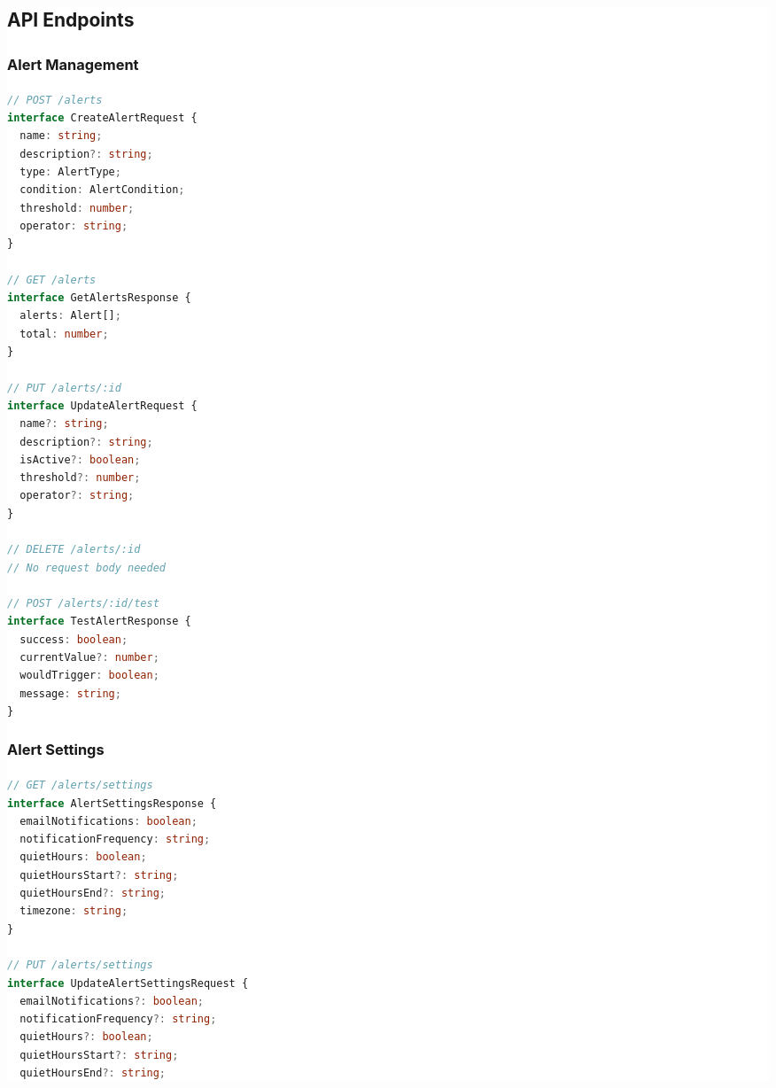 ```typescript
```

## **API Endpoints**

### **Alert Management**
```typescript
// POST /alerts
interface CreateAlertRequest {
  name: string;
  description?: string;
  type: AlertType;
  condition: AlertCondition;
  threshold: number;
  operator: string;
}

// GET /alerts
interface GetAlertsResponse {
  alerts: Alert[];
  total: number;
}

// PUT /alerts/:id
interface UpdateAlertRequest {
  name?: string;
  description?: string;
  isActive?: boolean;
  threshold?: number;
  operator?: string;
}

// DELETE /alerts/:id
// No request body needed

// POST /alerts/:id/test
interface TestAlertResponse {
  success: boolean;
  currentValue?: number;
  wouldTrigger: boolean;
  message: string;
}
```

### **Alert Settings**
```typescript
// GET /alerts/settings
interface AlertSettingsResponse {
  emailNotifications: boolean;
  notificationFrequency: string;
  quietHours: boolean;
  quietHoursStart?: string;
  quietHoursEnd?: string;
  timezone: string;
}

// PUT /alerts/settings
interface UpdateAlertSettingsRequest {
  emailNotifications?: boolean;
  notificationFrequency?: string;
  quietHours?: boolean;
  quietHoursStart?: string;
  quietHoursEnd?: string;
```